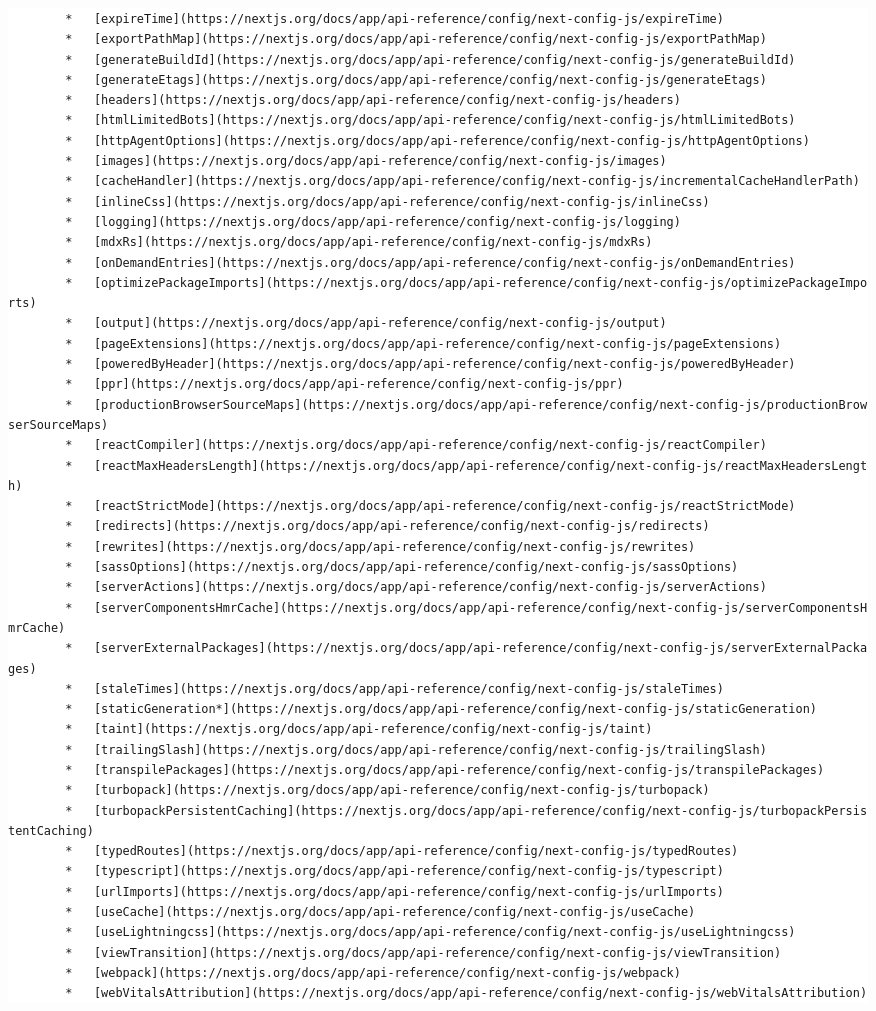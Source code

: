             *   [expireTime](https://nextjs.org/docs/app/api-reference/config/next-config-js/expireTime)
            *   [exportPathMap](https://nextjs.org/docs/app/api-reference/config/next-config-js/exportPathMap)
            *   [generateBuildId](https://nextjs.org/docs/app/api-reference/config/next-config-js/generateBuildId)
            *   [generateEtags](https://nextjs.org/docs/app/api-reference/config/next-config-js/generateEtags)
            *   [headers](https://nextjs.org/docs/app/api-reference/config/next-config-js/headers)
            *   [htmlLimitedBots](https://nextjs.org/docs/app/api-reference/config/next-config-js/htmlLimitedBots)
            *   [httpAgentOptions](https://nextjs.org/docs/app/api-reference/config/next-config-js/httpAgentOptions)
            *   [images](https://nextjs.org/docs/app/api-reference/config/next-config-js/images)
            *   [cacheHandler](https://nextjs.org/docs/app/api-reference/config/next-config-js/incrementalCacheHandlerPath)
            *   [inlineCss](https://nextjs.org/docs/app/api-reference/config/next-config-js/inlineCss)
            *   [logging](https://nextjs.org/docs/app/api-reference/config/next-config-js/logging)
            *   [mdxRs](https://nextjs.org/docs/app/api-reference/config/next-config-js/mdxRs)
            *   [onDemandEntries](https://nextjs.org/docs/app/api-reference/config/next-config-js/onDemandEntries)
            *   [optimizePackageImports](https://nextjs.org/docs/app/api-reference/config/next-config-js/optimizePackageImports)
            *   [output](https://nextjs.org/docs/app/api-reference/config/next-config-js/output)
            *   [pageExtensions](https://nextjs.org/docs/app/api-reference/config/next-config-js/pageExtensions)
            *   [poweredByHeader](https://nextjs.org/docs/app/api-reference/config/next-config-js/poweredByHeader)
            *   [ppr](https://nextjs.org/docs/app/api-reference/config/next-config-js/ppr)
            *   [productionBrowserSourceMaps](https://nextjs.org/docs/app/api-reference/config/next-config-js/productionBrowserSourceMaps)
            *   [reactCompiler](https://nextjs.org/docs/app/api-reference/config/next-config-js/reactCompiler)
            *   [reactMaxHeadersLength](https://nextjs.org/docs/app/api-reference/config/next-config-js/reactMaxHeadersLength)
            *   [reactStrictMode](https://nextjs.org/docs/app/api-reference/config/next-config-js/reactStrictMode)
            *   [redirects](https://nextjs.org/docs/app/api-reference/config/next-config-js/redirects)
            *   [rewrites](https://nextjs.org/docs/app/api-reference/config/next-config-js/rewrites)
            *   [sassOptions](https://nextjs.org/docs/app/api-reference/config/next-config-js/sassOptions)
            *   [serverActions](https://nextjs.org/docs/app/api-reference/config/next-config-js/serverActions)
            *   [serverComponentsHmrCache](https://nextjs.org/docs/app/api-reference/config/next-config-js/serverComponentsHmrCache)
            *   [serverExternalPackages](https://nextjs.org/docs/app/api-reference/config/next-config-js/serverExternalPackages)
            *   [staleTimes](https://nextjs.org/docs/app/api-reference/config/next-config-js/staleTimes)
            *   [staticGeneration*](https://nextjs.org/docs/app/api-reference/config/next-config-js/staticGeneration)
            *   [taint](https://nextjs.org/docs/app/api-reference/config/next-config-js/taint)
            *   [trailingSlash](https://nextjs.org/docs/app/api-reference/config/next-config-js/trailingSlash)
            *   [transpilePackages](https://nextjs.org/docs/app/api-reference/config/next-config-js/transpilePackages)
            *   [turbopack](https://nextjs.org/docs/app/api-reference/config/next-config-js/turbopack)
            *   [turbopackPersistentCaching](https://nextjs.org/docs/app/api-reference/config/next-config-js/turbopackPersistentCaching)
            *   [typedRoutes](https://nextjs.org/docs/app/api-reference/config/next-config-js/typedRoutes)
            *   [typescript](https://nextjs.org/docs/app/api-reference/config/next-config-js/typescript)
            *   [urlImports](https://nextjs.org/docs/app/api-reference/config/next-config-js/urlImports)
            *   [useCache](https://nextjs.org/docs/app/api-reference/config/next-config-js/useCache)
            *   [useLightningcss](https://nextjs.org/docs/app/api-reference/config/next-config-js/useLightningcss)
            *   [viewTransition](https://nextjs.org/docs/app/api-reference/config/next-config-js/viewTransition)
            *   [webpack](https://nextjs.org/docs/app/api-reference/config/next-config-js/webpack)
            *   [webVitalsAttribution](https://nextjs.org/docs/app/api-reference/config/next-config-js/webVitalsAttribution)
